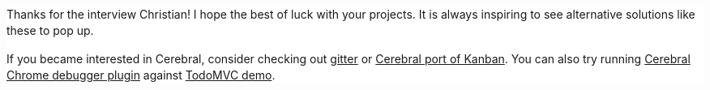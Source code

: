 Thanks for the interview Christian! I hope the best of luck with your projects. It is always inspiring to see alternative solutions like these to pop up.

If you became interested in Cerebral, consider checking out [gitter](https://gitter.im/christianalfoni/cerebral) or [Cerebral port of Kanban](https://github.com/survivejs/cerebral-demo). You can also try running [Cerebral Chrome debugger plugin](https://chrome.google.com/webstore/detail/cerebral-debugger/ddefoknoniaeoikpgneklcbjlipfedbb) against [TodoMVC demo](http://www.christianalfoni.com/todomvc/).
